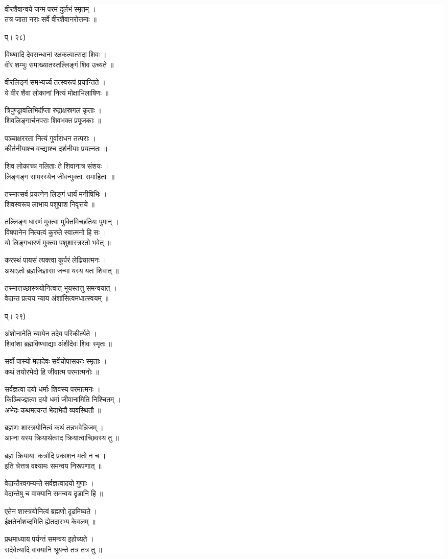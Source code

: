 वीरशैवान्वये जन्म परमं दुर्लभं स्मृतम् ।  
तत्र जाता नराः सर्वे वीरशैवानरोत्तमाः ॥  
  
प्। २८)  
  
विष्ण्वादि देवसन्धानां रक्षकत्वात्सदा शिवः ।  
वीर शम्भुः समाख्यातस्तल्लिङ्गं शिव उच्यते ॥   
  
वीरलिङ्गं समभ्यर्च्य तत्स्वरूपं प्रयान्तिते ।  
ये वीर शैवा लोकानां नित्यं मोक्षाभिलाषिणः ॥  
  
त्रिपुण्ड्रावलिभिर्दीप्ता रुद्राक्षस्रगलं कृताः ।  
शिवलिङ्गार्चनपराः शिवभक्त प्रपूजकाः ॥  
  
पञ्चाक्षररता नित्यं गुर्वाराधन तत्पराः ।  
कीर्तनीयाश्च वन्द्याश्च दर्शनीयाः प्रयत्नतः ॥   
  
शिव लोकाच्च गलिताः ते शिवानात्र संशयः ।  
लिङ्गङ्ग सामरस्येन जीवन्मुक्ताः समाहिताः ॥   
  
तस्मात्सर्व प्रयत्नेन लिङ्गं धार्यं मनीषिभिः ।  
शिवस्वरूप लाभाय पशुपाश निवृत्तये ॥   
  
तल्लिङ्ग धारणं मुक्त्वा मुक्तिमिच्छतियः पुमान् ।  
विषपानेन नित्यत्वं कुरुते स्वात्मनो हि सः ।  
यो लिङ्गधारणं मुक्त्वा पशुशास्त्ररतो भवेत् ॥   
  
करस्थं पायसं त्यक्त्वा कूर्परं लेढिचात्मनः ।  
अथाऽतो ब्रह्मजिज्ञासा जन्मा यस्य यतः शिवात् ॥   
  
तस्मात्तच्छास्त्रयोनित्वात् भूयस्तत्तु समन्वयात् ।  
वेदान्त प्रत्यय न्याय अंशांसित्वमधात्स्वयम् ॥   
  
प्। २९)  
  
अंशोनानेति न्यायेन तदेव परिकीर्त्यते ।  
शिवांशा ब्रह्मविष्ण्वाद्याः अंशीदेवः शिवः स्मृतः ॥   
  
सर्वो पास्यो महादेवः सर्वेचोपासकाः स्मृताः ।  
कथं तयोरभेदो हि जीवात्म परमात्मनोः ॥   
  
सर्वज्ञत्वा दयो धर्माः शिवस्य परमात्मनः ।  
किञ्चिज्ज्ञत्वा दयो धर्मा जीवानामिति निश्चितम् ।  
अभेदः कथमत्यन्तं भेदाभेदौ व्यवस्थितौ ॥  
  
ब्रह्मणः शास्त्रयोनित्वं कथं तन्नभवेन्निजम् ।  
आम्ना यस्य क्रियार्थत्वाद क्रियात्वाच्छिवस्य तु ॥   
  
ब्रह्म क्रियायाः कर्त्रादि प्रकाशन मतो न च ।  
इति चेत्तत्र वक्ष्यामः समन्वय निरूपणात् ॥  
  
वेदान्तैरवगम्यन्ते सर्वज्ञत्वादयो गुणाः ।  
वेदान्तेषु च वाक्यानि समन्वय दृडानि हि ॥  
  
एतेन शास्त्रयोनित्वं ब्रह्मणो दृढमिष्यते ।  
ईक्षतेर्नाशब्दमिति ह्येतदारभ्य केवलम् ॥   
  
प्रथमाध्याय पर्यन्तं समन्वय इहोच्यते ।  
सदेवेत्यादि वाक्यानि श्रूयन्ते तत्र तत्र तु ॥  
  